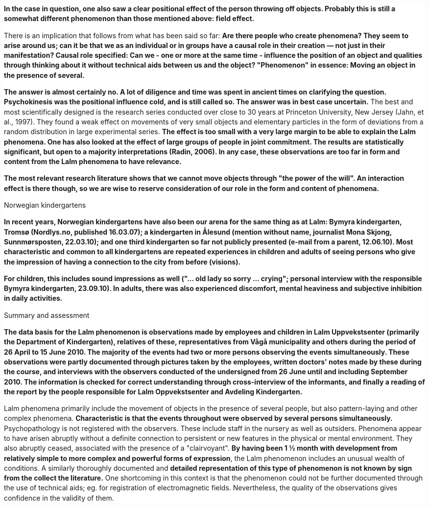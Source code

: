 **In the case in question, one also saw a clear positional effect of the person throwing off objects. Probably this is still a somewhat different phenomenon than those mentioned above: field effect.**

There is an implication that follows from what has been said so far: **Are there people who create phenomena? They seem to arise around us; can it be that we as an individual or in groups have a causal role in their creation — not just in their manifestation? Causal role specified: Can we - one or more at the same time - influence the position of an object and qualities through thinking about it without technical aids between us and the object? "Phenomenon" in essence: Moving an object in the presence of several.**

**The answer is almost certainly no. A lot of diligence and time was spent in ancient times on clarifying the question. Psychokinesis was the positional influence cold, and is still called so. The answer was in best case uncertain.** The best and most scientifically designed is the research series conducted over close to 30 years at Princeton University, New Jersey (Jahn, et al., 1997). They found a weak effect on movements of very small objects and elementary particles in the form of deviations from a random distribution in large experimental series. **The effect is too small with a very large margin to be able to explain the Lalm phenomena. One has also looked at the effect of large groups of people in joint commitment. The results are statistically significant, but open to a majority interpretations (Radin, 2006). In any case, these observations are too far in form and content from the Lalm phenomena to have relevance.**

**The most relevant research literature shows that we cannot move objects through "the power of the will". An interaction effect is there though, so we are wise to reserve consideration of our role in the form and content of phenomena.**

Norwegian kindergartens

**In recent years, Norwegian kindergartens have also been our arena for the same thing as at Lalm: Bymyra kindergarten, Tromsø (Nordlys.no, published 16.03.07); a kindergarten in Ålesund (mention without name, journalist Mona Skjong, Sunnmørsposten, 22.03.10); and one third kindergarten so far not publicly presented (e-mail from a parent, 12.06.10). Most characteristic and common to all kindergartens are repeated experiences in children and adults of seeing persons who give the impression of having a connection to the city from before (visions).**

**For children, this includes sound impressions as well ("... old lady so sorry ... crying"; personal interview with the responsible Bymyra kindergarten, 23.09.10). In adults, there was also experienced discomfort, mental heaviness and subjective inhibition in daily activities.**

Summary and assessment

**The data basis for the Lalm phenomenon is observations made by employees and children in Lalm Uppvekstsenter (primarily the Department of Kindergarten), relatives of these, representatives from Vågå municipality and others during the period of 26 April to 15 June 2010. The majority of the events had two or more persons observing the events simultaneously. These observations were partly documented through pictures taken by the employees, written doctors' notes made by these during the course, and interviews with the observers conducted of the undersigned from 26 June until and including September 2010. The information is checked for correct understanding through cross-interview of the informants, and finally a reading of the report by the people responsible for Lalm Oppvekstsenter and Avdeling Kindergarten.**

Lalm phenomena primarily include the movement of objects in the presence of several people, but also pattern-laying and other complex phenomena. **Characteristic is that the events throughout were observed by several persons simultaneously.** Psychopathology is not registered with the observers. These include staff in the nursery as well as outsiders. Phenomena appear to have arisen abruptly without a definite connection to persistent or new features in the physical or mental environment. They also abruptly ceased, associated with the presence of a "clairvoyant". **By having been 1 ½ month with development from relatively simple to more complex and powerful forms of expression**, the Lalm phenomenon includes an unusual wealth of conditions. A similarly thoroughly documented and **detailed representation of this type of phenomenon is not known by sign from the collect the literature.** One shortcoming in this context is that the phenomenon could not be further documented through the use of technical aids; eg. for registration of electromagnetic fields. Nevertheless, the quality of the observations gives confidence in the validity of them.
